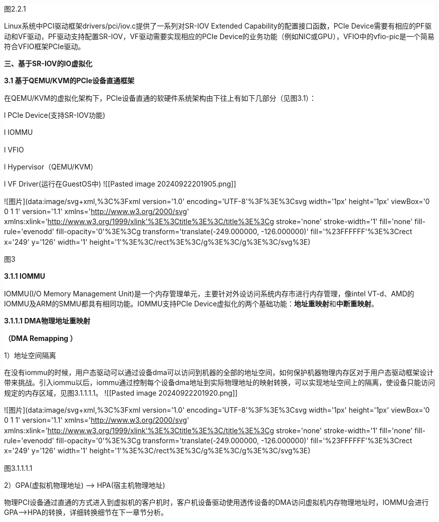 
图2.2.1

  

Linux系统中PCI驱动框架drivers/pci/iov.c提供了一系列对SR-IOV Extended Capability的配置接口函数，PCIe Device需要有相应的PF驱动和VF驱动，PF驱动支持配置SR-IOV，VF驱动需要实现相应的PCIe Device的业务功能（例如NIC或GPU），VFIO中的vfio-pic是一个简易符合VFIO框架PCIe驱动。

  

**三、基于SR-IOV的IO虚拟化**

**3.1 基于QEMU/KVM的PCIe设备直通框架**

在QEMU/KVM的虚拟化架构下，PCIe设备直通的软硬件系统架构由下往上有如下几部分（见图3.1）：

l PCIe Device(支持SR-IOV功能)

l IOMMU

l VFIO

l Hypervisor（QEMU/KVM）  

l VF Driver(运行在GuestOS中)
![[Pasted image 20240922201905.png]]
  

![图片](data:image/svg+xml,%3C%3Fxml version='1.0' encoding='UTF-8'%3F%3E%3Csvg width='1px' height='1px' viewBox='0 0 1 1' version='1.1' xmlns='http://www.w3.org/2000/svg' xmlns:xlink='http://www.w3.org/1999/xlink'%3E%3Ctitle%3E%3C/title%3E%3Cg stroke='none' stroke-width='1' fill='none' fill-rule='evenodd' fill-opacity='0'%3E%3Cg transform='translate(-249.000000, -126.000000)' fill='%23FFFFFF'%3E%3Crect x='249' y='126' width='1' height='1'%3E%3C/rect%3E%3C/g%3E%3C/g%3E%3C/svg%3E)

图3

  

**3.1.1 IOMMU**

  

IOMMU(I/O Memory Management Unit)是一个内存管理单元，主要针对外设访问系统内存市进行内存管理，像intel VT-d、AMD的IOMMU及ARM的SMMU都具有相同功能。IOMMU支持PCIe Device虚拟化的两个基础功能：**地址重映射**和**中断重映射**。

  

**3.1.1.1 DMA物理地址重映射**

**（DMA Remapping ）**

  

1）地址空间隔离

在没有iommu的时候，用户态驱动可以通过设备dma可以访问到机器的全部的地址空间，如何保护机器物理内存区对于用户态驱动框架设计带来挑战。引入iommu以后，iommu通过控制每个设备dma地址到实际物理地址的映射转换，可以实现地址空间上的隔离，使设备只能访问规定的内存区域，见图3.1.1.1.1。
![[Pasted image 20240922201920.png]]



![图片](data:image/svg+xml,%3C%3Fxml version='1.0' encoding='UTF-8'%3F%3E%3Csvg width='1px' height='1px' viewBox='0 0 1 1' version='1.1' xmlns='http://www.w3.org/2000/svg' xmlns:xlink='http://www.w3.org/1999/xlink'%3E%3Ctitle%3E%3C/title%3E%3Cg stroke='none' stroke-width='1' fill='none' fill-rule='evenodd' fill-opacity='0'%3E%3Cg transform='translate(-249.000000, -126.000000)' fill='%23FFFFFF'%3E%3Crect x='249' y='126' width='1' height='1'%3E%3C/rect%3E%3C/g%3E%3C/g%3E%3C/svg%3E)

图3.1.1.1.1

  

2）GPA(虚拟机物理地址) --> HPA(宿主机物理地址)

物理PCI设备通过直通的方式进入到虚拟机的客户机时，客户机设备驱动使用透传设备的DMA访问虚拟机内存物理地址时，IOMMU会进行 GPA-->HPA的转换，详细转换细节在下一章节分析。
